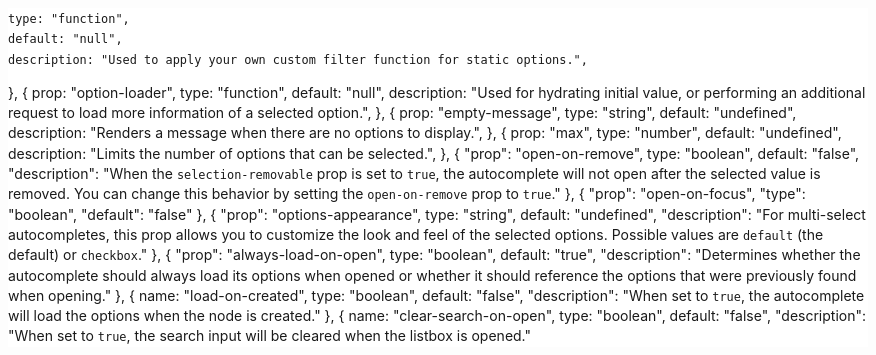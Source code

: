     type: "function",
    default: "null",
    description: "Used to apply your own custom filter function for static options.",
  },
  {
    prop: "option-loader",
    type: "function",
    default: "null",
    description: "Used for hydrating initial value, or performing an additional request to load more information of a selected option.",
  },
  {
    prop: "empty-message",
    type: "string",
    default: "undefined",
    description: "Renders a message when there are no options to display.",
  },
  {
    prop: "max",
    type: "number",
    default: "undefined",
    description: "Limits the number of options that can be selected.",
  },
  {
    "prop": "open-on-remove",
    type: "boolean",
    default: "false",
    "description": "When the <code>selection-removable</code> prop is set to <code>true</code>, the autocomplete will not open after the selected value is removed. You can change this behavior by setting the <code>open-on-remove</code> prop to <code>true</code>."
  },
  {
    "prop": "open-on-focus",
    "type": "boolean",
    "default": "false"
  },
  {
    "prop": "options-appearance",
    type: "string",
    default: "undefined",
    "description": "For multi-select autocompletes, this prop allows you to customize the look and feel of the selected options. Possible values are <code>default</code> (the default) or <code>checkbox</code>."
  },
  {
    "prop": "always-load-on-open",
    type: "boolean",
    default: "true",
    "description": "Determines whether the autocomplete should always load its options when opened or whether it should reference the options that were previously found when opening."
  },
  {
    name: "load-on-created",
    type: "boolean",
    default: "false",
    "description": "When set to <code>true</code>, the autocomplete will load the options when the node is created."
  },
  {
    name: "clear-search-on-open",
    type: "boolean",
    default: "false",
    "description": "When set to <code>true</code>, the search input will be cleared when the listbox is opened."